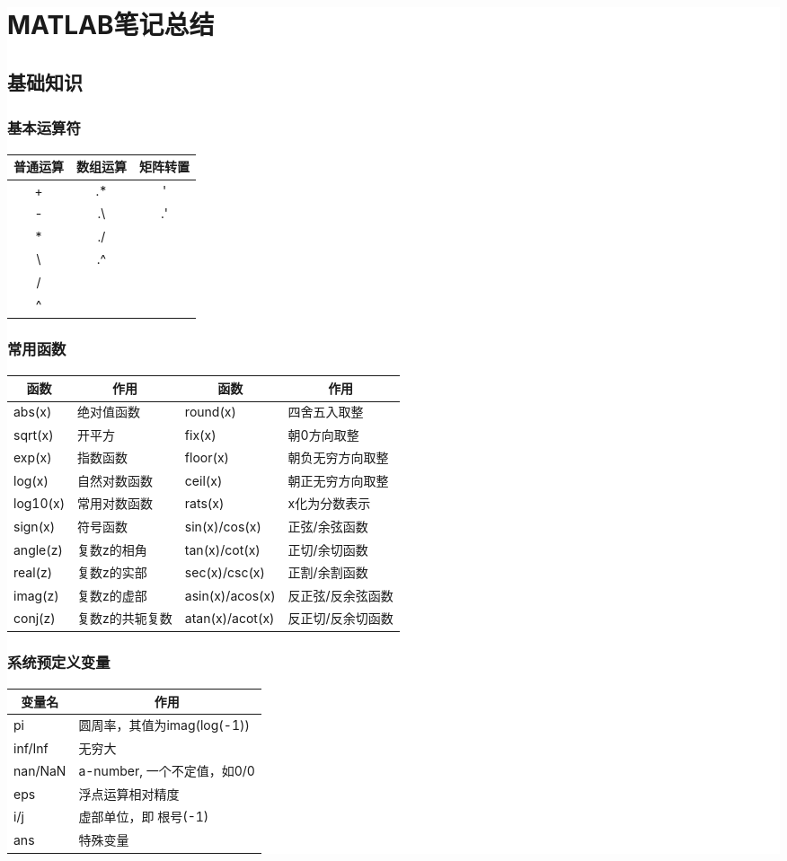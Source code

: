 # MATLAB笔记总结



## 基础知识

### 基本运算符

| 普通运算 | 数组运算 | 矩阵转置 |
| :------: | :------: | :------: |
|    +     |    .*    |    '     |
|    -     |    .\    |    .'    |
|    *     |    ./    |          |
|    \     |    .^    |          |
|    /     |          |          |
|    ^     |          |          |



### 常用函数

| 函数     | 作用            | 函数            | 作用              |
| -------- | --------------- | --------------- | ----------------- |
| abs(x)   | 绝对值函数      | round(x)        | 四舍五入取整      |
| sqrt(x)  | 开平方          | fix(x)          | 朝0方向取整       |
| exp(x)   | 指数函数        | floor(x)        | 朝负无穷方向取整  |
| log(x)   | 自然对数函数    | ceil(x)         | 朝正无穷方向取整  |
| log10(x) | 常用对数函数    | rats(x)         | x化为分数表示     |
| sign(x)  | 符号函数        | sin(x)/cos(x)   | 正弦/余弦函数     |
| angle(z) | 复数z的相角     | tan(x)/cot(x)   | 正切/余切函数     |
| real(z)  | 复数z的实部     | sec(x)/csc(x)   | 正割/余割函数     |
| imag(z)  | 复数z的虚部     | asin(x)/acos(x) | 反正弦/反余弦函数 |
| conj(z)  | 复数z的共轭复数 | atan(x)/acot(x) | 反正切/反余切函数 |



### 系统预定义变量

| 变量名  | 作用                        |
| ------- | --------------------------- |
| pi      | 圆周率，其值为imag(log(-1)) |
| inf/Inf | 无穷大                      |
| nan/NaN | a-number, 一个不定值，如0/0 |
| eps     | 浮点运算相对精度            |
| i/j     | 虚部单位，即 根号(-1)       |
| ans     | 特殊变量                    |
